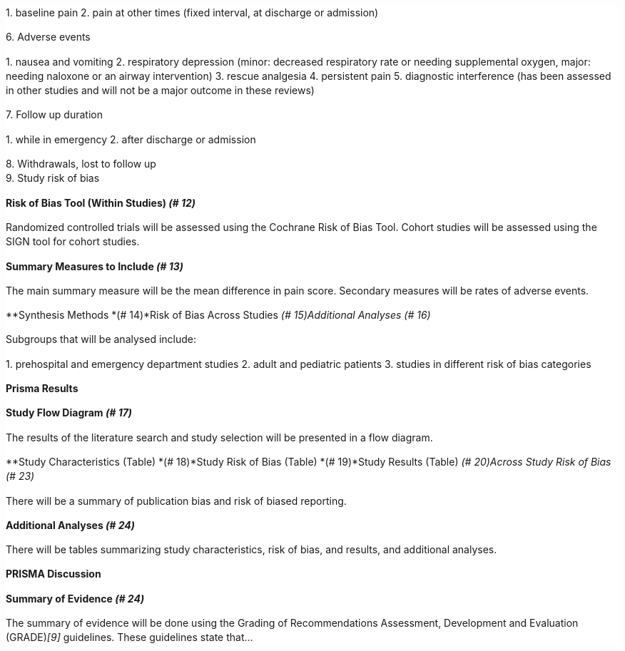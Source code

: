 1\. baseline pain 2. pain at other times (fixed interval, at discharge or
admission)

6\. Adverse events

1\. nausea and vomiting 2. respiratory depression (minor: decreased
respiratory rate or needing supplemental oxygen, major: needing naloxone
or an airway intervention) 3. rescue analgesia 4. persistent pain 5.
diagnostic interference (has been assessed in other studies and will not
be a major outcome in these reviews)

7\. Follow up duration

1\. while in emergency 2. after discharge or admission

8\. Withdrawals, lost to follow up\
 9. Study risk of bias

**Risk of Bias Tool (Within Studies) *(\# 12)***

Randomized controlled trials will be assessed using the Cochrane Risk of
Bias Tool. Cohort studies will be assessed using the SIGN tool for
cohort studies.

**Summary Measures to Include *(\# 13)***

The main summary measure will be the mean difference in pain score.
Secondary measures will be rates of adverse events.

**Synthesis Methods *(\# 14)*Risk of Bias Across Studies *(\#
15)*Additional Analyses *(\# 16)***

Subgroups that will be analysed include:

1\. prehospital and emergency department studies 2. adult and pediatric
patients 3. studies in different risk of bias categories

**Prisma Results**

**Study Flow Diagram *(\# 17)***

The results of the literature search and study selection will be
presented in a flow diagram.

**Study Characteristics (Table) *(\# 18)*Study Risk of Bias (Table) *(\#
19)*Study Results (Table) *(\# 20)*Across Study Risk of Bias *(\# 23)***

There will be a summary of publication bias and risk of biased
reporting.

**Additional Analyses *(\# 24)***

There will be tables summarizing study characteristics, risk of bias,
and results, and additional analyses.

**PRISMA Discussion**

**Summary of Evidence *(\# 24)***

The summary of evidence will be done using the Grading of
Recommendations Assessment, Development and Evaluation (GRADE)*[9]*
guidelines. These guidelines state that…
